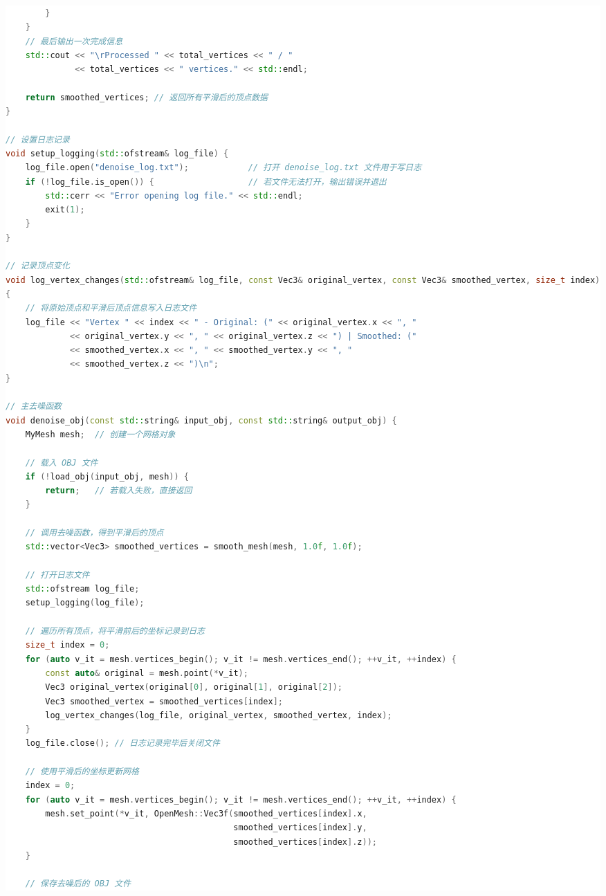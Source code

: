 ```c++
        }
    }
    // 最后输出一次完成信息
    std::cout << "\rProcessed " << total_vertices << " / " 
              << total_vertices << " vertices." << std::endl;

    return smoothed_vertices; // 返回所有平滑后的顶点数据
}

// 设置日志记录
void setup_logging(std::ofstream& log_file) {
    log_file.open("denoise_log.txt");            // 打开 denoise_log.txt 文件用于写日志
    if (!log_file.is_open()) {                   // 若文件无法打开，输出错误并退出
        std::cerr << "Error opening log file." << std::endl;
        exit(1);
    }
}

// 记录顶点变化
void log_vertex_changes(std::ofstream& log_file, const Vec3& original_vertex, const Vec3& smoothed_vertex, size_t index) {
    // 将原始顶点和平滑后顶点信息写入日志文件
    log_file << "Vertex " << index << " - Original: (" << original_vertex.x << ", " 
             << original_vertex.y << ", " << original_vertex.z << ") | Smoothed: ("
             << smoothed_vertex.x << ", " << smoothed_vertex.y << ", " 
             << smoothed_vertex.z << ")\n";
}

// 主去噪函数
void denoise_obj(const std::string& input_obj, const std::string& output_obj) {
    MyMesh mesh;  // 创建一个网格对象

    // 载入 OBJ 文件
    if (!load_obj(input_obj, mesh)) {
        return;   // 若载入失败，直接返回
    }

    // 调用去噪函数，得到平滑后的顶点
    std::vector<Vec3> smoothed_vertices = smooth_mesh(mesh, 1.0f, 1.0f);

    // 打开日志文件
    std::ofstream log_file;
    setup_logging(log_file);

    // 遍历所有顶点，将平滑前后的坐标记录到日志
    size_t index = 0;
    for (auto v_it = mesh.vertices_begin(); v_it != mesh.vertices_end(); ++v_it, ++index) {
        const auto& original = mesh.point(*v_it);
        Vec3 original_vertex(original[0], original[1], original[2]);
        Vec3 smoothed_vertex = smoothed_vertices[index];
        log_vertex_changes(log_file, original_vertex, smoothed_vertex, index);
    }
    log_file.close(); // 日志记录完毕后关闭文件

    // 使用平滑后的坐标更新网格
    index = 0;
    for (auto v_it = mesh.vertices_begin(); v_it != mesh.vertices_end(); ++v_it, ++index) {
        mesh.set_point(*v_it, OpenMesh::Vec3f(smoothed_vertices[index].x, 
                                              smoothed_vertices[index].y, 
                                              smoothed_vertices[index].z));
    }

    // 保存去噪后的 OBJ 文件
```